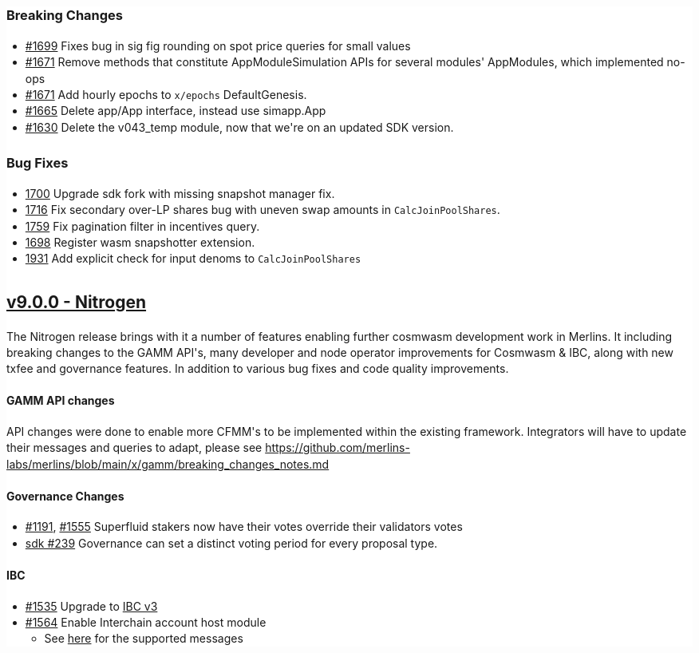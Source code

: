 ### Breaking Changes

* [#1699](https://github.com/merlins-labs/merlins/pull/1699) Fixes bug in sig fig rounding on spot price queries for small values
* [#1671](https://github.com/merlins-labs/merlins/pull/1671) Remove methods that constitute AppModuleSimulation APIs for several modules' AppModules, which implemented no-ops
* [#1671](https://github.com/merlins-labs/merlins/pull/1671) Add hourly epochs to `x/epochs` DefaultGenesis.
* [#1665](https://github.com/merlins-labs/merlins/pull/1665) Delete app/App interface, instead use simapp.App
* [#1630](https://github.com/merlins-labs/merlins/pull/1630) Delete the v043_temp module, now that we're on an updated SDK version.

### Bug Fixes

* [1700](https://github.com/merlins-labs/merlins/pull/1700) Upgrade sdk fork with missing snapshot manager fix.
* [1716](https://github.com/merlins-labs/merlins/pull/1716) Fix secondary over-LP shares bug with uneven swap amounts in `CalcJoinPoolShares`.
* [1759](https://github.com/merlins-labs/merlins/pull/1759) Fix pagination filter in incentives query.
* [1698](https://github.com/merlins-labs/merlins/pull/1698) Register wasm snapshotter extension.
* [1931](https://github.com/merlins-labs/merlins/pull/1931) Add explicit check for input denoms to `CalcJoinPoolShares`

## [v9.0.0 - Nitrogen](https://github.com/merlins-labs/merlins/releases/tag/v9.0.0)

The Nitrogen release brings with it a number of features enabling further cosmwasm development work in Merlins.
It including breaking changes to the GAMM API's, many developer and node operator improvements for Cosmwasm & IBC, along with new txfee and governance features. In addition to various bug fixes and code quality improvements.

#### GAMM API changes

API changes were done to enable more CFMM's to be implemented within the existing framework.
Integrators will have to update their messages and queries to adapt, please see <https://github.com/merlins-labs/merlins/blob/main/x/gamm/breaking_changes_notes.md>

#### Governance Changes

* [#1191](https://github.com/merlins-labs/merlins/pull/1191), [#1555](https://github.com/merlins-labs/merlins/pull/1555) Superfluid stakers now have their votes override their validators votes
* [sdk #239](https://github.com/osmosis-labs/cosmos-sdk/pull/239) Governance can set a distinct voting period for every proposal type.

#### IBC

* [#1535](https://github.com/merlins-labs/merlins/pull/1535) Upgrade to [IBC v3](https://github.com/cosmos/ibc-go/releases/tag/v3.0.0)
* [#1564](https://github.com/merlins-labs/merlins/pull/1564) Enable Interchain account host module
  * See [here](https://github.com/merlins-labs/merlins/blob/main/app/upgrades/v9/upgrades.go#L49-L71) for the supported messages
